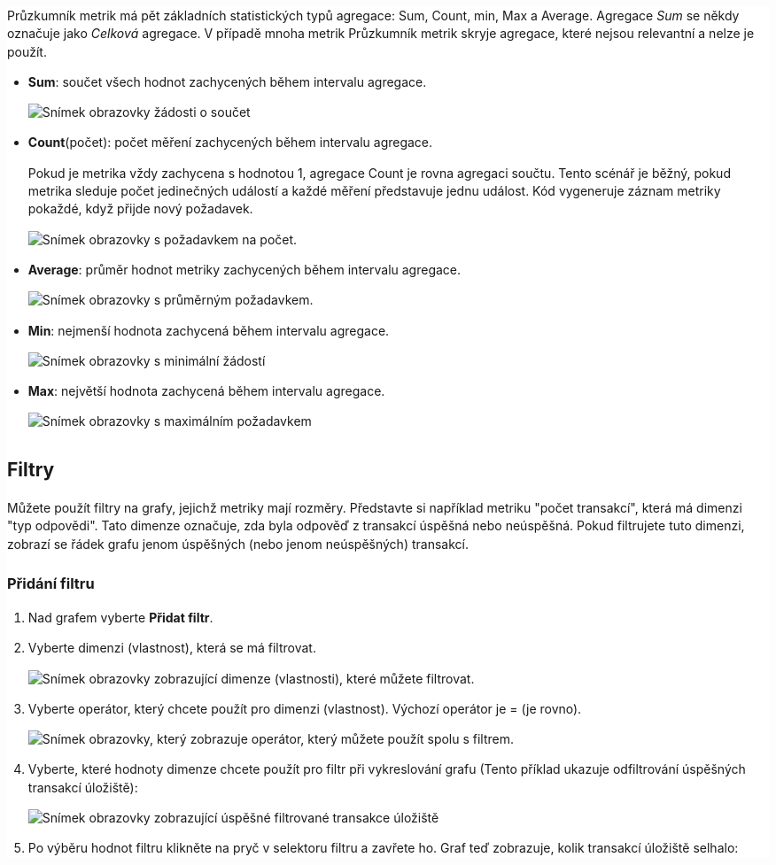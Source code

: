 Průzkumník metrik má pět základních statistických typů agregace: Sum, Count, min, Max a Average. Agregace *Sum* se někdy označuje jako *Celková* agregace. V případě mnoha metrik Průzkumník metrik skryje agregace, které nejsou relevantní a nelze je použít.

* **Sum**: součet všech hodnot zachycených během intervalu agregace.

    ![Snímek obrazovky žádosti o součet](./media/metrics-charts/request-sum.png)

* **Count**(počet): počet měření zachycených během intervalu agregace. 
    
    Pokud je metrika vždy zachycena s hodnotou 1, agregace Count je rovna agregaci součtu. Tento scénář je běžný, pokud metrika sleduje počet jedinečných událostí a každé měření představuje jednu událost. Kód vygeneruje záznam metriky pokaždé, když přijde nový požadavek.

    ![Snímek obrazovky s požadavkem na počet.](./media/metrics-charts/request-count.png)

* **Average**: průměr hodnot metriky zachycených během intervalu agregace.

    ![Snímek obrazovky s průměrným požadavkem.](./media/metrics-charts/request-avg.png)

* **Min**: nejmenší hodnota zachycená během intervalu agregace.

    ![Snímek obrazovky s minimální žádostí](./media/metrics-charts/request-min.png)

* **Max**: největší hodnota zachycená během intervalu agregace.

    ![Snímek obrazovky s maximálním požadavkem](./media/metrics-charts/request-max.png)

## <a name="filters"></a>Filtry

Můžete použít filtry na grafy, jejichž metriky mají rozměry. Představte si například metriku "počet transakcí", která má dimenzi "typ odpovědi". Tato dimenze označuje, zda byla odpověď z transakcí úspěšná nebo neúspěšná. Pokud filtrujete tuto dimenzi, zobrazí se řádek grafu jenom úspěšných (nebo jenom neúspěšných) transakcí. 

### <a name="add-a-filter"></a>Přidání filtru

1. Nad grafem vyberte **Přidat filtr**.

2. Vyberte dimenzi (vlastnost), která se má filtrovat.

   ![Snímek obrazovky zobrazující dimenze (vlastnosti), které můžete filtrovat.](./media/metrics-charts/028.png)

3. Vyberte operátor, který chcete použít pro dimenzi (vlastnost). Výchozí operátor je = (je rovno).

   ![Snímek obrazovky, který zobrazuje operátor, který můžete použít spolu s filtrem.](./media/metrics-charts/filter-operator.png)

4. Vyberte, které hodnoty dimenze chcete použít pro filtr při vykreslování grafu (Tento příklad ukazuje odfiltrování úspěšných transakcí úložiště):

   ![Snímek obrazovky zobrazující úspěšné filtrované transakce úložiště](./media/metrics-charts/029.png)

5. Po výběru hodnot filtru klikněte na pryč v selektoru filtru a zavřete ho. Graf teď zobrazuje, kolik transakcí úložiště selhalo:
